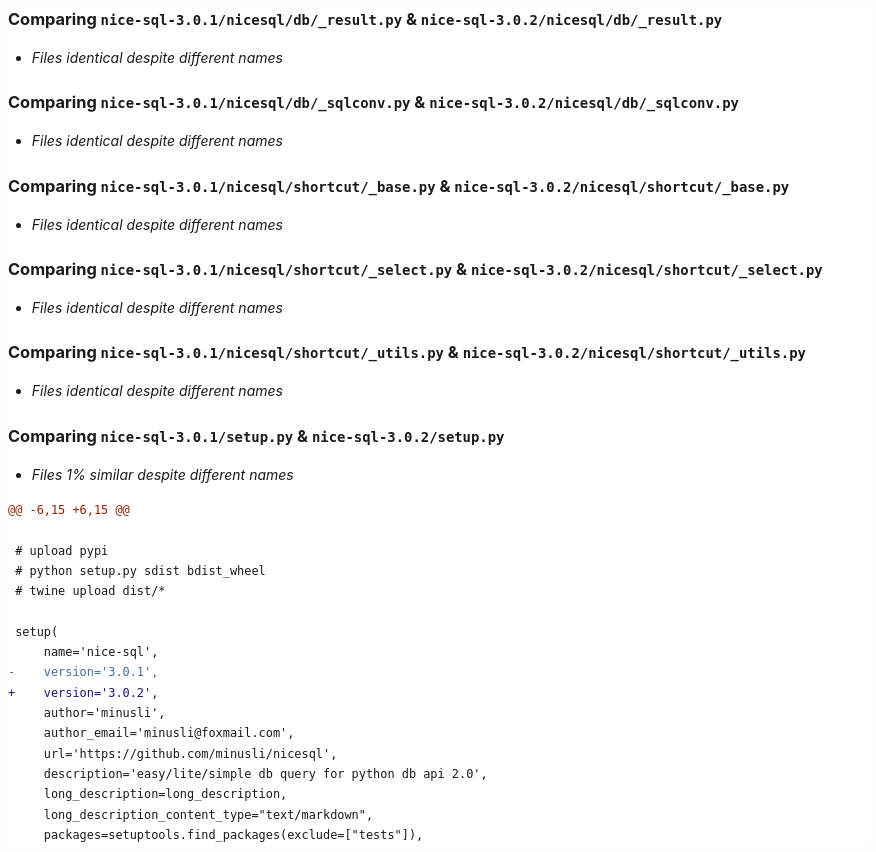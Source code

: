 ### Comparing `nice-sql-3.0.1/nicesql/db/_result.py` & `nice-sql-3.0.2/nicesql/db/_result.py`

 * *Files identical despite different names*

### Comparing `nice-sql-3.0.1/nicesql/db/_sqlconv.py` & `nice-sql-3.0.2/nicesql/db/_sqlconv.py`

 * *Files identical despite different names*

### Comparing `nice-sql-3.0.1/nicesql/shortcut/_base.py` & `nice-sql-3.0.2/nicesql/shortcut/_base.py`

 * *Files identical despite different names*

### Comparing `nice-sql-3.0.1/nicesql/shortcut/_select.py` & `nice-sql-3.0.2/nicesql/shortcut/_select.py`

 * *Files identical despite different names*

### Comparing `nice-sql-3.0.1/nicesql/shortcut/_utils.py` & `nice-sql-3.0.2/nicesql/shortcut/_utils.py`

 * *Files identical despite different names*

### Comparing `nice-sql-3.0.1/setup.py` & `nice-sql-3.0.2/setup.py`

 * *Files 1% similar despite different names*

```diff
@@ -6,15 +6,15 @@
 
 # upload pypi
 # python setup.py sdist bdist_wheel
 # twine upload dist/*
 
 setup(
     name='nice-sql',
-    version='3.0.1',
+    version='3.0.2',
     author='minusli',
     author_email='minusli@foxmail.com',
     url='https://github.com/minusli/nicesql',
     description='easy/lite/simple db query for python db api 2.0',
     long_description=long_description,
     long_description_content_type="text/markdown",
     packages=setuptools.find_packages(exclude=["tests"]),
```

